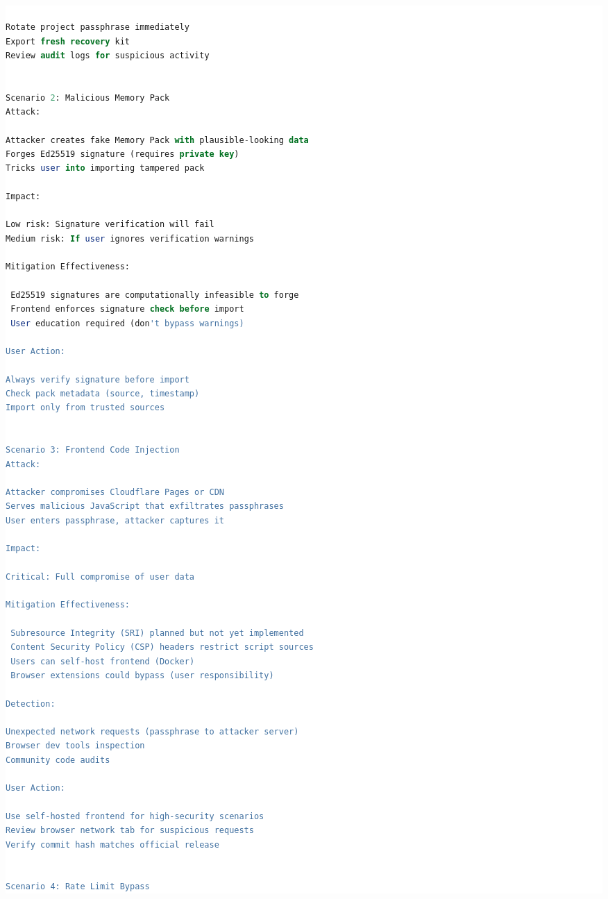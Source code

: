 ```sql

Rotate project passphrase immediately
Export fresh recovery kit
Review audit logs for suspicious activity


Scenario 2: Malicious Memory Pack
Attack:

Attacker creates fake Memory Pack with plausible-looking data
Forges Ed25519 signature (requires private key)
Tricks user into importing tampered pack

Impact:

Low risk: Signature verification will fail
Medium risk: If user ignores verification warnings

Mitigation Effectiveness:

 Ed25519 signatures are computationally infeasible to forge
 Frontend enforces signature check before import
 User education required (don't bypass warnings)

User Action:

Always verify signature before import
Check pack metadata (source, timestamp)
Import only from trusted sources


Scenario 3: Frontend Code Injection
Attack:

Attacker compromises Cloudflare Pages or CDN
Serves malicious JavaScript that exfiltrates passphrases
User enters passphrase, attacker captures it

Impact:

Critical: Full compromise of user data

Mitigation Effectiveness:

 Subresource Integrity (SRI) planned but not yet implemented
 Content Security Policy (CSP) headers restrict script sources
 Users can self-host frontend (Docker)
 Browser extensions could bypass (user responsibility)

Detection:

Unexpected network requests (passphrase to attacker server)
Browser dev tools inspection
Community code audits

User Action:

Use self-hosted frontend for high-security scenarios
Review browser network tab for suspicious requests
Verify commit hash matches official release


Scenario 4: Rate Limit Bypass
```